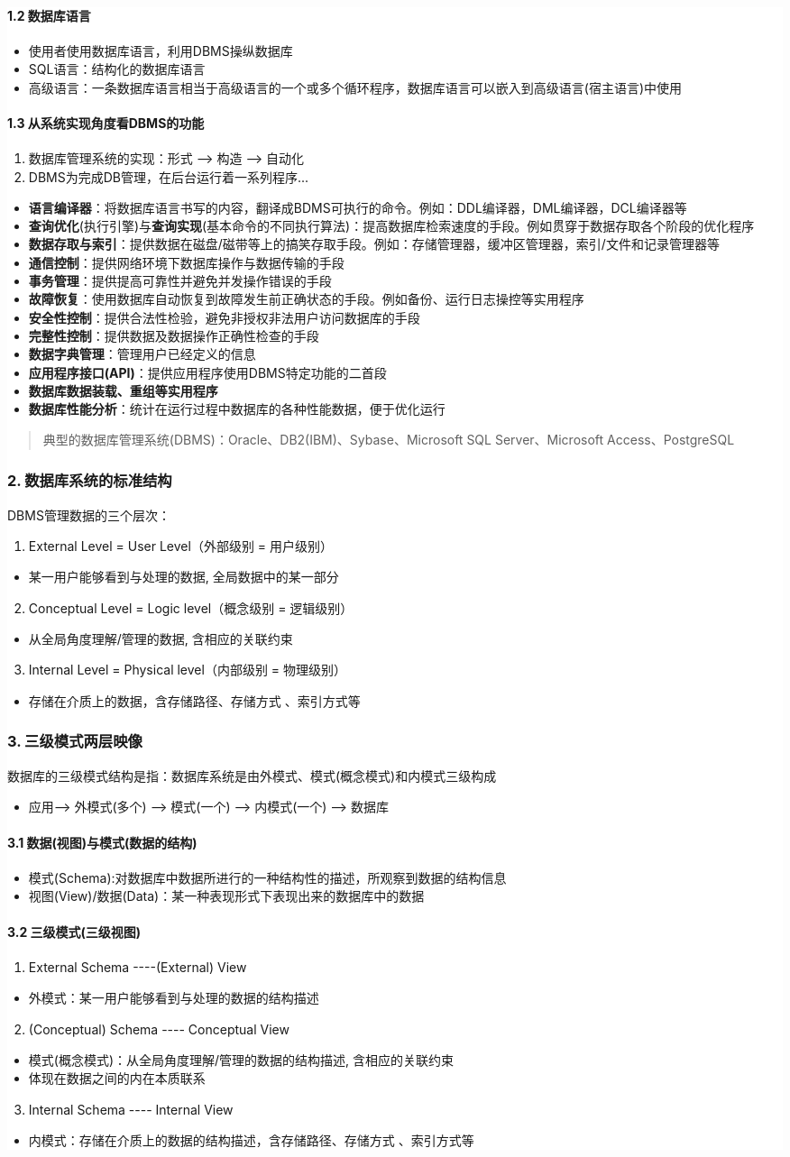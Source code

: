 
#### 1.2 数据库语言 
* 使用者使用数据库语言，利用DBMS操纵数据库
* SQL语言：结构化的数据库语言
* 高级语言：一条数据库语言相当于高级语言的一个或多个循环程序，数据库语言可以嵌入到高级语言(宿主语言)中使用


#### 1.3 从系统实现角度看DBMS的功能
1. 数据库管理系统的实现：形式 --> 构造 --> 自动化
2. DBMS为完成DB管理，在后台运行着一系列程序...
  + **语言编译器**：将数据库语言书写的内容，翻译成BDMS可执行的命令。例如：DDL编译器，DML编译器，DCL编译器等
  + **查询优化**(执行引擎)与**查询实现**(基本命令的不同执行算法)：提高数据库检索速度的手段。例如贯穿于数据存取各个阶段的优化程序
  + **数据存取与索引**：提供数据在磁盘/磁带等上的搞笑存取手段。例如：存储管理器，缓冲区管理器，索引/文件和记录管理器等
  + **通信控制**：提供网络环境下数据库操作与数据传输的手段
  + **事务管理**：提供提高可靠性并避免并发操作错误的手段
  + **故障恢复**：使用数据库自动恢复到故障发生前正确状态的手段。例如备份、运行日志操控等实用程序
  + **安全性控制**：提供合法性检验，避免非授权非法用户访问数据库的手段
  + **完整性控制**：提供数据及数据操作正确性检查的手段
  + **数据字典管理**：管理用户已经定义的信息
  + **应用程序接口(API)**：提供应用程序使用DBMS特定功能的二首段
  + **数据库数据装载、重组等实用程序**
  + **数据库性能分析**：统计在运行过程中数据库的各种性能数据，便于优化运行

> 典型的数据库管理系统(DBMS)：Oracle、DB2(IBM)、Sybase、Microsoft SQL Server、Microsoft Access、PostgreSQL 


<span id="id2"><span>
### 2. 数据库系统的标准结构
DBMS管理数据的三个层次：
1. External Level = User Level（外部级别 = 用户级别）
  * 某一用户能够看到与处理的数据,   全局数据中的某一部分
2. Conceptual Level = Logic level（概念级别 = 逻辑级别）
  * 从全局角度理解/管理的数据, 含相应的关联约束
3. Internal Level = Physical level（内部级别 = 物理级别）
  * 存储在介质上的数据，含存储路径、存储方式 、索引方式等

<span id="id3"><span>
### 3. 三级模式两层映像
数据库的三级模式结构是指：数据库系统是由外模式、模式(概念模式)和内模式三级构成
* 应用--> 外模式(多个) --> 模式(一个) --> 内模式(一个) --> 数据库

#### 3.1 数据(视图)与模式(数据的结构)
+ 模式(Schema):对数据库中数据所进行的一种结构性的描述，所观察到数据的结构信息
+ 视图(View)/数据(Data)：某一种表现形式下表现出来的数据库中的数据

#### 3.2 三级模式(三级视图)
1. External Schema ----(External) View
  * 外模式：某一用户能够看到与处理的数据的结构描述
2. (Conceptual) Schema ---- Conceptual View
  * 模式(概念模式)：从全局角度理解/管理的数据的结构描述, 含相应的关联约束
  * 体现在数据之间的内在本质联系
3. Internal Schema ---- Internal  View
  * 内模式：存储在介质上的数据的结构描述，含存储路径、存储方式 、索引方式等
